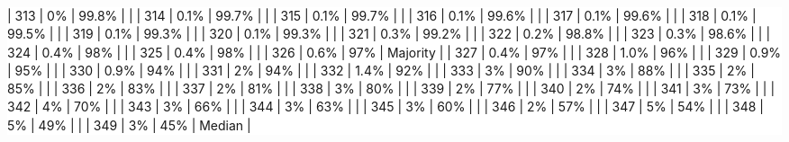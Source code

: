 | 313 | 0% | 99.8% |  |
| 314 | 0.1% | 99.7% |  |
| 315 | 0.1% | 99.7% |  |
| 316 | 0.1% | 99.6% |  |
| 317 | 0.1% | 99.6% |  |
| 318 | 0.1% | 99.5% |  |
| 319 | 0.1% | 99.3% |  |
| 320 | 0.1% | 99.3% |  |
| 321 | 0.3% | 99.2% |  |
| 322 | 0.2% | 98.8% |  |
| 323 | 0.3% | 98.6% |  |
| 324 | 0.4% | 98% |  |
| 325 | 0.4% | 98% |  |
| 326 | 0.6% | 97% | Majority |
| 327 | 0.4% | 97% |  |
| 328 | 1.0% | 96% |  |
| 329 | 0.9% | 95% |  |
| 330 | 0.9% | 94% |  |
| 331 | 2% | 94% |  |
| 332 | 1.4% | 92% |  |
| 333 | 3% | 90% |  |
| 334 | 3% | 88% |  |
| 335 | 2% | 85% |  |
| 336 | 2% | 83% |  |
| 337 | 2% | 81% |  |
| 338 | 3% | 80% |  |
| 339 | 2% | 77% |  |
| 340 | 2% | 74% |  |
| 341 | 3% | 73% |  |
| 342 | 4% | 70% |  |
| 343 | 3% | 66% |  |
| 344 | 3% | 63% |  |
| 345 | 3% | 60% |  |
| 346 | 2% | 57% |  |
| 347 | 5% | 54% |  |
| 348 | 5% | 49% |  |
| 349 | 3% | 45% | Median |
